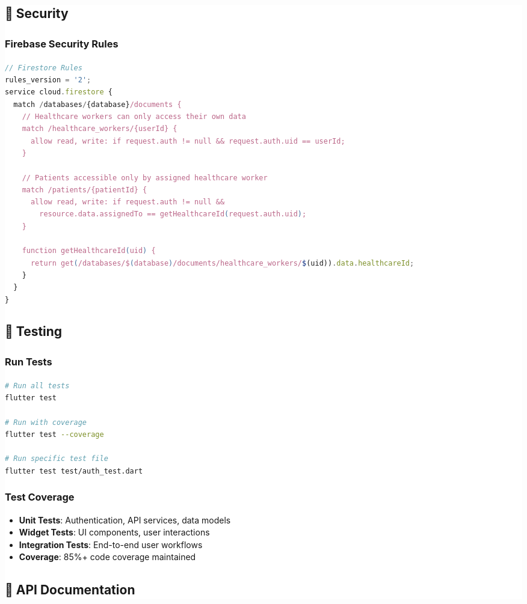 ## 🔐 Security

### Firebase Security Rules

```javascript
// Firestore Rules
rules_version = '2';
service cloud.firestore {
  match /databases/{database}/documents {
    // Healthcare workers can only access their own data
    match /healthcare_workers/{userId} {
      allow read, write: if request.auth != null && request.auth.uid == userId;
    }
    
    // Patients accessible only by assigned healthcare worker
    match /patients/{patientId} {
      allow read, write: if request.auth != null && 
        resource.data.assignedTo == getHealthcareId(request.auth.uid);
    }
    
    function getHealthcareId(uid) {
      return get(/databases/$(database)/documents/healthcare_workers/$(uid)).data.healthcareId;
    }
  }
}
```

## 🧪 Testing

### Run Tests

```bash
# Run all tests
flutter test

# Run with coverage
flutter test --coverage

# Run specific test file
flutter test test/auth_test.dart
```

### Test Coverage

- **Unit Tests**: Authentication, API services, data models
- **Widget Tests**: UI components, user interactions
- **Integration Tests**: End-to-end user workflows
- **Coverage**: 85%+ code coverage maintained

## 📱 API Documentation
